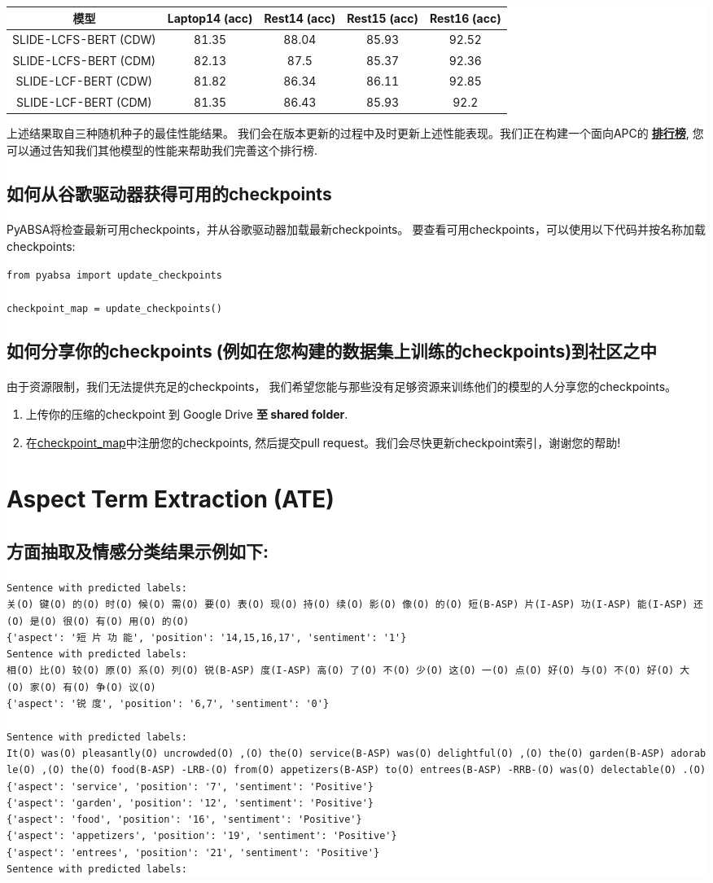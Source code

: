 |      模型          | Laptop14 (acc) |  Rest14 (acc) | Rest15 (acc) | Rest16 (acc) |
| :------------------: | :------------: | :-----------: |:------------:|:------------:|
| SLIDE-LCFS-BERT (CDW)|    81.35       |        88.04  |    85.93     |   92.52      | 
| SLIDE-LCFS-BERT (CDM)|     82.13      |        87.5   |    85.37     |   92.36      |
| SLIDE-LCF-BERT (CDW) |      81.82         |        86.34      |      86.11      |    92.85         |
| SLIDE-LCF-BERT (CDM) |    81.35          |        86.43      |   85.93          |    92.2         |

上述结果取自三种随机种子的最佳性能结果。 我们会在版本更新的过程中及时更新上述性能表现。我们正在构建一个面向APC的
**[排行榜](examples/aspect_polarity_classification/leaderboard.md)**, 
您可以通过告知我们其他模型的性能来帮助我们完善这个排行榜.


## 如何从谷歌驱动器获得可用的checkpoints
PyABSA将检查最新可用checkpoints，并从谷歌驱动器加载最新checkpoints。
要查看可用checkpoints，可以使用以下代码并按名称加载checkpoints:
```
from pyabsa import update_checkpoints

checkpoint_map = update_checkpoints()
```

## 如何分享你的checkpoints (例如在您构建的数据集上训练的checkpoints)到社区之中

由于资源限制，我们无法提供充足的checkpoints，
我们希望您能与那些没有足够资源来训练他们的模型的人分享您的checkpoints。

1. 上传你的压缩的checkpoint 到 Google Drive **至 shared folder**.

2. 在[checkpoint_map](examples/checkpoint_map.json)中注册您的checkpoints, 
  然后提交pull request。我们会尽快更新checkpoint索引，谢谢您的帮助!

# Aspect Term Extraction (ATE)

## 方面抽取及情感分类结果示例如下:

```
Sentence with predicted labels:
关(O) 键(O) 的(O) 时(O) 候(O) 需(O) 要(O) 表(O) 现(O) 持(O) 续(O) 影(O) 像(O) 的(O) 短(B-ASP) 片(I-ASP) 功(I-ASP) 能(I-ASP) 还(O) 是(O) 很(O) 有(O) 用(O) 的(O)
{'aspect': '短 片 功 能', 'position': '14,15,16,17', 'sentiment': '1'}
Sentence with predicted labels:
相(O) 比(O) 较(O) 原(O) 系(O) 列(O) 锐(B-ASP) 度(I-ASP) 高(O) 了(O) 不(O) 少(O) 这(O) 一(O) 点(O) 好(O) 与(O) 不(O) 好(O) 大(O) 家(O) 有(O) 争(O) 议(O)
{'aspect': '锐 度', 'position': '6,7', 'sentiment': '0'}

Sentence with predicted labels:
It(O) was(O) pleasantly(O) uncrowded(O) ,(O) the(O) service(B-ASP) was(O) delightful(O) ,(O) the(O) garden(B-ASP) adorable(O) ,(O) the(O) food(B-ASP) -LRB-(O) from(O) appetizers(B-ASP) to(O) entrees(B-ASP) -RRB-(O) was(O) delectable(O) .(O)
{'aspect': 'service', 'position': '7', 'sentiment': 'Positive'}
{'aspect': 'garden', 'position': '12', 'sentiment': 'Positive'}
{'aspect': 'food', 'position': '16', 'sentiment': 'Positive'}
{'aspect': 'appetizers', 'position': '19', 'sentiment': 'Positive'}
{'aspect': 'entrees', 'position': '21', 'sentiment': 'Positive'}
Sentence with predicted labels:
```
